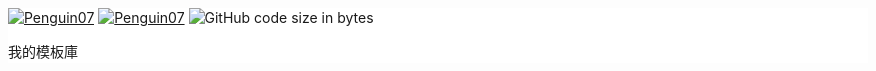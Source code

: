 [![Penguin07](https://img.shields.io/endpoint?url=https%3A%2F%2Fatcoder-badges.now.sh%2Fapi%2Fatcoder%2Fjson%2FPenguin07)](https://atcoder.jp/users/Penguin07)
[![Penguin07](https://img.shields.io/endpoint?url=https%3A%2F%2Fatcoder-badges.now.sh%2Fapi%2Fcodeforces%2Fjson%2FPenguin07)](https://codeforces.com/profile/Penguin07)
![GitHub code size in bytes](https://img.shields.io/github/languages/code-size/fffelix-huang/CP-stuff?style=flat-square)

我的模板庫